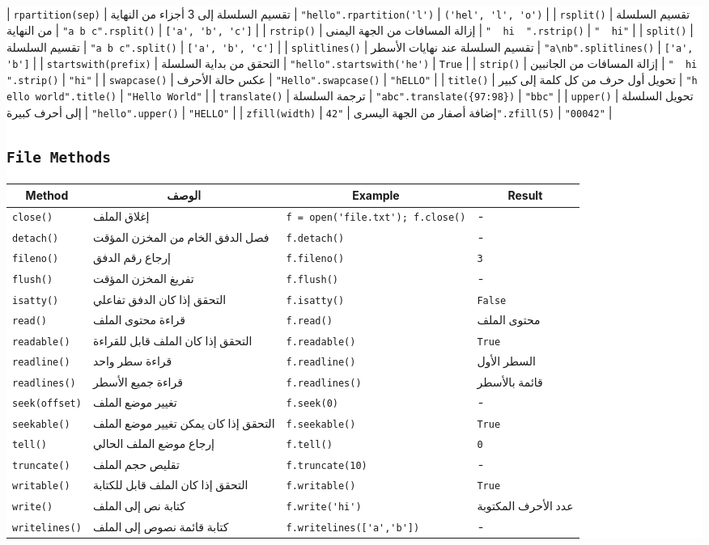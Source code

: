 | `rpartition(sep)`    | تقسيم السلسلة إلى 3 أجزاء من النهاية                                 | `"hello".rpartition('l')`       | `('hel', 'l', 'o')`        |
| `rsplit()`           | تقسيم السلسلة من النهاية                                             | `"a b c".rsplit()`              | `['a', 'b', 'c']`          |
| `rstrip()`           | إزالة المسافات من الجهة اليمنى                                       | `"  hi  ".rstrip()`             | `"  hi"`                   |
| `split()`            | تقسيم السلسلة                                                        | `"a b c".split()`               | `['a', 'b', 'c']`          |
| `splitlines()`       | تقسيم السلسلة عند نهايات الأسطر                                       | `"a\nb".splitlines()`           | `['a', 'b']`               |
| `startswith(prefix)` | التحقق من بداية السلسلة                                              | `"hello".startswith('he')`      | `True`                     |
| `strip()`            | إزالة المسافات من الجانبين                                           | `"  hi  ".strip()`              | `"hi"`                     |
| `swapcase()`         | عكس حالة الأحرف                                                      | `"Hello".swapcase()`            | `"hELLO"`                  |
| `title()`            | تحويل أول حرف من كل كلمة إلى كبير                                     | `"hello world".title()`         | `"Hello World"`            |
| `translate()`        | ترجمة السلسلة                                                       | `"abc".translate({97:98})`      | `"bbc"`                    |
| `upper()`            | تحويل السلسلة إلى أحرف كبيرة                                         | `"hello".upper()`               | `"HELLO"`                  |
| `zfill(width)`       | إضافة أصفار من الجهة اليسرى                                          | `"42".zfill(5)`                 | `"00042"`                  |

## `File Methods`

| Method           | الوصف                                                                 | Example                          | Result                     |
|------------------|---------------------------------------------------------------------|----------------------------------|----------------------------|
| `close()`        | إغلاق الملف                                                          | `f = open('file.txt'); f.close()`| -                          |
| `detach()`       | فصل الدفق الخام من المخزن المؤقت                                     | `f.detach()`                     | -                          |
| `fileno()`       | إرجاع رقم الدفق                                                      | `f.fileno()`                     | `3`                        |
| `flush()`        | تفريغ المخزن المؤقت                                                  | `f.flush()`                      | -                          |
| `isatty()`       | التحقق إذا كان الدفق تفاعلي                                          | `f.isatty()`                     | `False`                    |
| `read()`         | قراءة محتوى الملف                                                    | `f.read()`                       | محتوى الملف                 |
| `readable()`     | التحقق إذا كان الملف قابل للقراءة                                     | `f.readable()`                   | `True`                     |
| `readline()`     | قراءة سطر واحد                                                       | `f.readline()`                   | السطر الأول                |
| `readlines()`    | قراءة جميع الأسطر                                                    | `f.readlines()`                  | قائمة بالأسطر              |
| `seek(offset)`   | تغيير موضع الملف                                                     | `f.seek(0)`                      | -                          |
| `seekable()`     | التحقق إذا كان يمكن تغيير موضع الملف                                  | `f.seekable()`                   | `True`                     |
| `tell()`         | إرجاع موضع الملف الحالي                                              | `f.tell()`                       | `0`                        |
| `truncate()`     | تقليص حجم الملف                                                      | `f.truncate(10)`                 | -                          |
| `writable()`     | التحقق إذا كان الملف قابل للكتابة                                     | `f.writable()`                   | `True`                     |
| `write()`        | كتابة نص إلى الملف                                                   | `f.write('hi')`                  | عدد الأحرف المكتوبة        |
| `writelines()`   | كتابة قائمة نصوص إلى الملف                                           | `f.writelines(['a','b'])`        | -                          |